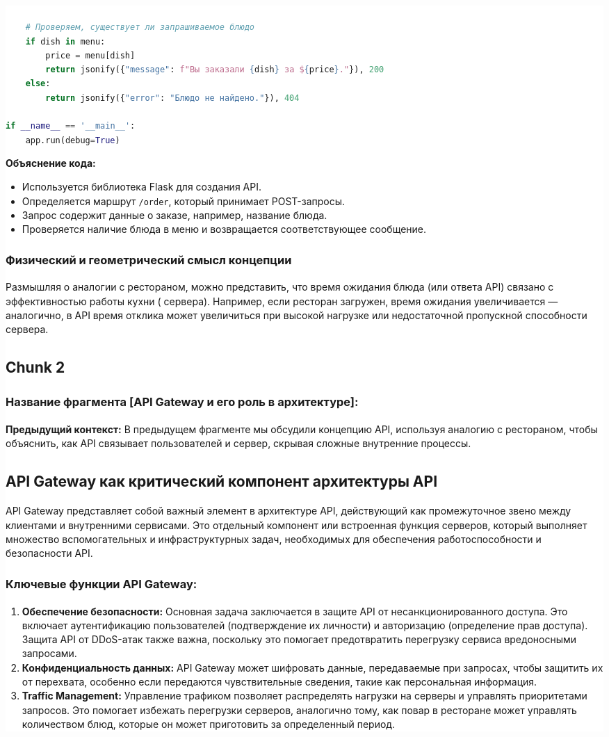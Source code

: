 ```python
    
    # Проверяем, существует ли запрашиваемое блюдо
    if dish in menu:
        price = menu[dish]
        return jsonify({"message": f"Вы заказали {dish} за ${price}."}), 200
    else:
        return jsonify({"error": "Блюдо не найдено."}), 404

if __name__ == '__main__':
    app.run(debug=True)
```

**Объяснение кода:**
- Используется библиотека Flask для создания API.
- Определяется маршрут `/order`, который принимает POST-запросы.
- Запрос содержит данные о заказе, например, название блюда.
- Проверяется наличие блюда в меню и возвращается соответствующее сообщение.

### Физический и геометрический смысл концепции

Размышляя о аналогии с рестораном, можно представить, что время ожидания блюда (или ответа API) связано с эффективностью работы кухни ( сервера). Например, если ресторан загружен, время ожидания увеличивается — аналогично, в API время отклика может увеличиться при высокой нагрузке или недостаточной пропускной способности сервера.

## Chunk 2
### **Название фрагмента [API Gateway и его роль в архитектуре]:**

**Предыдущий контекст:** В предыдущем фрагменте мы обсудили концепцию API, используя аналогию с рестораном, чтобы объяснить, как API связывает пользователей и сервер, скрывая сложные внутренние процессы.

## **API Gateway как критический компонент архитектуры API**

API Gateway представляет собой важный элемент в архитектуре API, действующий как промежуточное звено между клиентами и внутренними сервисами. Это отдельный компонент или встроенная функция серверов, который выполняет множество вспомогательных и инфраструктурных задач, необходимых для обеспечения работоспособности и безопасности API.

### Ключевые функции API Gateway:
1. **Обеспечение безопасности:** Основная задача заключается в защите API от несанкционированного доступа. Это включает аутентификацию пользователей (подтверждение их личности) и авторизацию (определение прав доступа). Защита API от DDoS-атак также важна, поскольку это помогает предотвратить перегрузку сервиса вредоносными запросами.
2. **Конфиденциальность данных:** API Gateway может шифровать данные, передаваемые при запросах, чтобы защитить их от перехвата, особенно если передаются чувствительные сведения, такие как персональная информация.
3. **Traffic Management:** Управление трафиком позволяет распределять нагрузки на серверы и управлять приоритетами запросов. Это помогает избежать перегрузки серверов, аналогично тому, как повар в ресторане может управлять количеством блюд, которые он может приготовить за определенный период.

